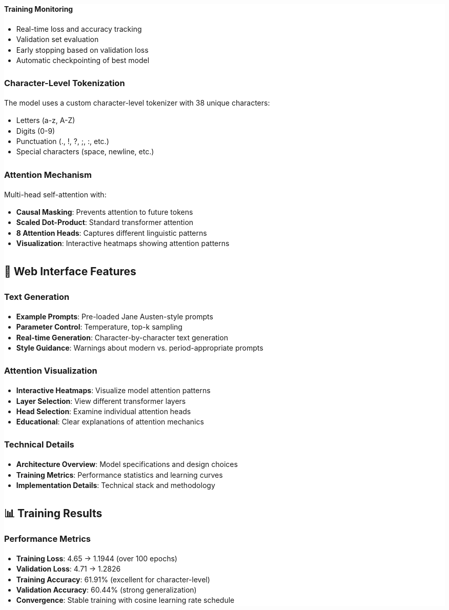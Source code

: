 #### Training Monitoring
- Real-time loss and accuracy tracking
- Validation set evaluation
- Early stopping based on validation loss
- Automatic checkpointing of best model

### Character-Level Tokenization

The model uses a custom character-level tokenizer with 38 unique characters:
- Letters (a-z, A-Z)
- Digits (0-9)
- Punctuation (., !, ?, ;, :, etc.)
- Special characters (space, newline, etc.)

### Attention Mechanism

Multi-head self-attention with:
- **Causal Masking**: Prevents attention to future tokens
- **Scaled Dot-Product**: Standard transformer attention
- **8 Attention Heads**: Captures different linguistic patterns
- **Visualization**: Interactive heatmaps showing attention patterns

## 🎨 Web Interface Features

### Text Generation
- **Example Prompts**: Pre-loaded Jane Austen-style prompts
- **Parameter Control**: Temperature, top-k sampling
- **Real-time Generation**: Character-by-character text generation
- **Style Guidance**: Warnings about modern vs. period-appropriate prompts

### Attention Visualization
- **Interactive Heatmaps**: Visualize model attention patterns
- **Layer Selection**: View different transformer layers
- **Head Selection**: Examine individual attention heads
- **Educational**: Clear explanations of attention mechanics

### Technical Details
- **Architecture Overview**: Model specifications and design choices
- **Training Metrics**: Performance statistics and learning curves
- **Implementation Details**: Technical stack and methodology

## 📊 Training Results

### Performance Metrics
- **Training Loss**: 4.65 → 1.1944 (over 100 epochs)
- **Validation Loss**: 4.71 → 1.2826
- **Training Accuracy**: 61.91% (excellent for character-level)
- **Validation Accuracy**: 60.44% (strong generalization)
- **Convergence**: Stable training with cosine learning rate schedule
